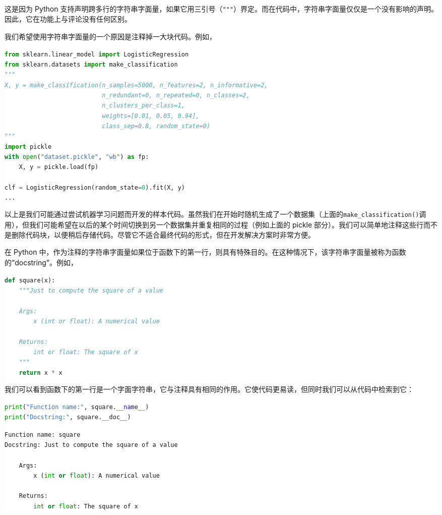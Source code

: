 这是因为 Python 支持声明跨多行的字符串字面量，如果它用三引号（`"""`）界定。而在代码中，字符串字面量仅仅是一个没有影响的声明。因此，它在功能上与评论没有任何区别。

我们希望使用字符串字面量的一个原因是注释掉一大块代码。例如，

```py
from sklearn.linear_model import LogisticRegression
from sklearn.datasets import make_classification
"""
X, y = make_classification(n_samples=5000, n_features=2, n_informative=2,
                           n_redundant=0, n_repeated=0, n_classes=2,
                           n_clusters_per_class=1,
                           weights=[0.01, 0.05, 0.94],
                           class_sep=0.8, random_state=0)
"""
import pickle
with open("dataset.pickle", "wb") as fp:
    X, y = pickle.load(fp)

clf = LogisticRegression(random_state=0).fit(X, y)
...
```

以上是我们可能通过尝试机器学习问题而开发的样本代码。虽然我们在开始时随机生成了一个数据集（上面的`make_classification()`调用），但我们可能希望在以后的某个时间切换到另一个数据集并重复相同的过程（例如上面的 pickle 部分）。我们可以简单地注释这些行而不是删除代码块，以便稍后存储代码。尽管它不适合最终代码的形式，但在开发解决方案时非常方便。

在 Python 中，作为注释的字符串字面量如果位于函数下的第一行，则具有特殊目的。在这种情况下，该字符串字面量被称为函数的“docstring”。例如，

```py
def square(x):
    """Just to compute the square of a value

    Args:
        x (int or float): A numerical value

    Returns:
        int or float: The square of x
    """
    return x * x
```

我们可以看到函数下的第一行是一个字面字符串，它与注释具有相同的作用。它使代码更易读，但同时我们可以从代码中检索到它：

```py
print("Function name:", square.__name__)
print("Docstring:", square.__doc__)
```

```py
Function name: square
Docstring: Just to compute the square of a value

    Args:
        x (int or float): A numerical value

    Returns:
        int or float: The square of x
```
